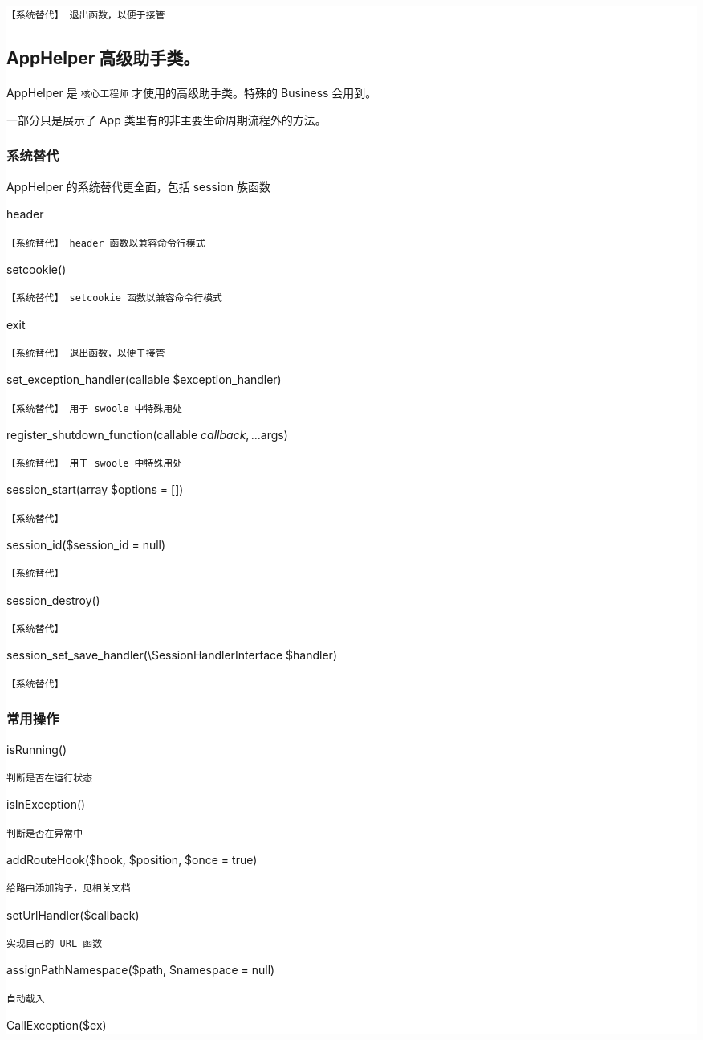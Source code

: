     【系统替代】 退出函数，以便于接管
## AppHelper 高级助手类。

AppHelper 是 `核心工程师` 才使用的高级助手类。特殊的 Business 会用到。

一部分只是展示了 App 类里有的非主要生命周期流程外的方法。


### 系统替代

AppHelper 的系统替代更全面，包括 session 族函数

header

    【系统替代】 header 函数以兼容命令行模式
setcookie()

    【系统替代】 setcookie 函数以兼容命令行模式
exit

    【系统替代】 退出函数，以便于接管
set_exception_handler(callable $exception_handler)

    【系统替代】 用于 swoole 中特殊用处
register_shutdown_function(callable $callback, ...$args)

    【系统替代】 用于 swoole 中特殊用处
session_start(array $options = [])

    【系统替代】
session_id($session_id = null)

    【系统替代】
session_destroy()

    【系统替代】
session_set_save_handler(\SessionHandlerInterface $handler)

    【系统替代】
### 常用操作

isRunning()

    判断是否在运行状态
isInException()

    判断是否在异常中
addRouteHook($hook, $position, $once = true)

    给路由添加钩子，见相关文档
setUrlHandler($callback)

    实现自己的 URL 函数
assignPathNamespace($path, $namespace = null)

    自动载入
CallException($ex)
